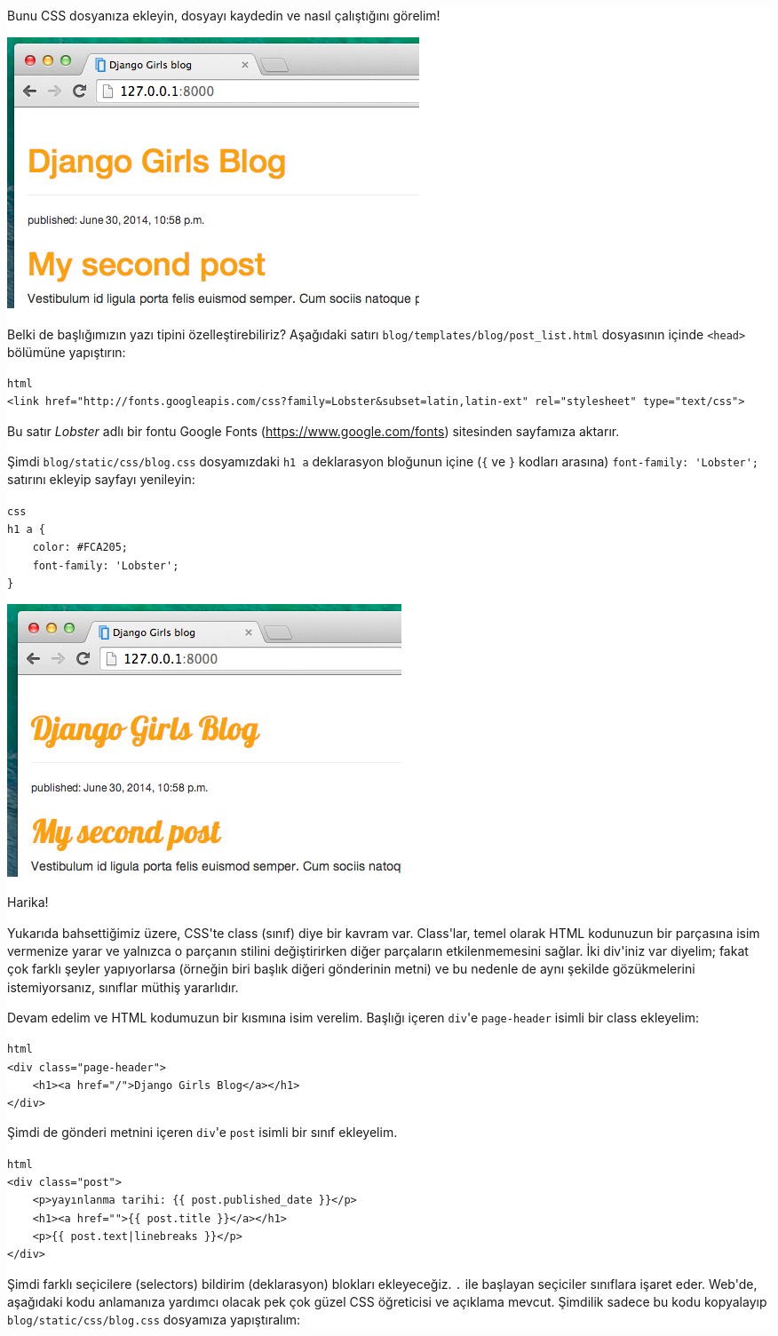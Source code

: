 
Bunu CSS dosyanıza ekleyin, dosyayı kaydedin ve nasıl çalıştığını görelim!

![Şekil 14.3][6]

 [6]: images/margin2.png

Belki de başlığımızın yazı tipini özelleştirebiliriz? Aşağıdaki satırı `blog/templates/blog/post_list.html` dosyasının içinde `<head>` bölümüne yapıştırın:

    html
    <link href="http://fonts.googleapis.com/css?family=Lobster&subset=latin,latin-ext" rel="stylesheet" type="text/css">
    

Bu satır *Lobster* adlı bir fontu Google Fonts (https://www.google.com/fonts) sitesinden sayfamıza aktarır.

Şimdi `blog/static/css/blog.css` dosyamızdaki `h1 a` deklarasyon bloğunun içine (`{` ve `}` kodları arasına) `font-family: 'Lobster';` satırını ekleyip sayfayı yenileyin:

    css
    h1 a {
        color: #FCA205;
        font-family: 'Lobster';
    }
    

![Şekil 14.3][7]

 [7]: images/font.png

Harika!

Yukarıda bahsettiğimiz üzere, CSS'te class (sınıf) diye bir kavram var. Class'lar, temel olarak HTML kodunuzun bir parçasına isim vermenize yarar ve yalnızca o parçanın stilini değiştirirken diğer parçaların etkilenmemesini sağlar. İki div'iniz var diyelim; fakat çok farklı şeyler yapıyorlarsa (örneğin biri başlık diğeri gönderinin metni) ve bu nedenle de aynı şekilde gözükmelerini istemiyorsanız, sınıflar müthiş yararlıdır.

Devam edelim ve HTML kodumuzun bir kısmına isim verelim. Başlığı içeren `div`'e `page-header` isimli bir class ekleyelim:

    html
    <div class="page-header">
        <h1><a href="/">Django Girls Blog</a></h1>
    </div>
    

Şimdi de gönderi metnini içeren `div`'e `post` isimli bir sınıf ekleyelim.

    html
    <div class="post">
        <p>yayınlanma tarihi: {{ post.published_date }}</p>
        <h1><a href="">{{ post.title }}</a></h1>
        <p>{{ post.text|linebreaks }}</p>
    </div>
    

Şimdi farklı seçicilere (selectors) bildirim (deklarasyon) blokları ekleyeceğiz. `.` ile başlayan seçiciler sınıflara işaret eder. Web'de, aşağıdaki kodu anlamanıza yardımcı olacak pek çok güzel CSS öğreticisi ve açıklama mevcut. Şimdilik sadece bu kodu kopyalayıp `blog/static/css/blog.css` dosyamıza yapıştıralım:


 [1]: images/bootstrap1.png
 [2]: http://www.codecademy.com/tracks/web
 [3]: http://www.w3schools.com/cssref/css_colornames.asp
 [4]: http://www.w3schools.com/cssref/css_selectors.asp
 [5]: images/color2.png
 [8]: images/final.png